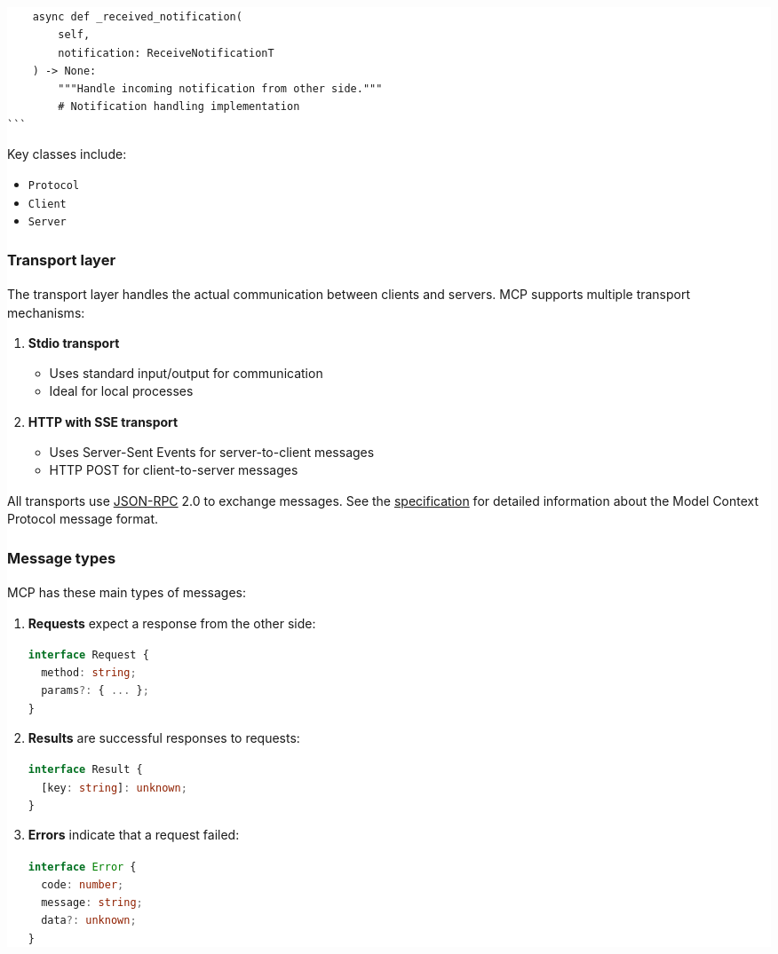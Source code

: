         async def _received_notification(
            self,
            notification: ReceiveNotificationT
        ) -> None:
            """Handle incoming notification from other side."""
            # Notification handling implementation
    ```
  </Tab>
</Tabs>

Key classes include:

*   `Protocol`
*   `Client`
*   `Server`

### Transport layer

The transport layer handles the actual communication between clients and servers. MCP supports multiple transport mechanisms:

1.  **Stdio transport**
    *   Uses standard input/output for communication
    *   Ideal for local processes

2.  **HTTP with SSE transport**
    *   Uses Server-Sent Events for server-to-client messages
    *   HTTP POST for client-to-server messages

All transports use [JSON-RPC](https://www.jsonrpc.org/) 2.0 to exchange messages. See the [specification](https://spec.modelcontextprotocol.io) for detailed information about the Model Context Protocol message format.

### Message types

MCP has these main types of messages:

1.  **Requests** expect a response from the other side:
    ```typescript
    interface Request {
      method: string;
      params?: { ... };
    }
    ```

2.  **Results** are successful responses to requests:
    ```typescript
    interface Result {
      [key: string]: unknown;
    }
    ```

3.  **Errors** indicate that a request failed:
    ```typescript
    interface Error {
      code: number;
      message: string;
      data?: unknown;
    }
    ```


[Claude]: https://claude.ai/download
[Cursor]: https://cursor.com
[Zed]: https://zed.dev
[Cody]: https://sourcegraph.com/cody
[Genkit]: https://github.com/firebase/genkit
[Continue]: https://github.com/continuedev/continue
[GenAIScript]: https://microsoft.github.io/genaiscript/reference/scripts/mcp-tools/
[Cline]: https://github.com/cline/cline
[LibreChat]: https://github.com/danny-avila/LibreChat
[TheiaAI/TheiaIDE]: https://eclipsesource.com/blogs/2024/12/19/theia-ide-and-theia-ai-support-mcp/
[Superinterface]: https://superinterface.ai
[5ire]: https://github.com/nanbingxyz/5ire
[BeeAI Framework]: https://i-am-bee.github.io/beeai-framework
[mcp-agent]: https://github.com/lastmile-ai/mcp-agent
[Mcp.el]: https://github.com/lizqwerscott/mcp.el
[Roo Code]: https://roocode.com
[Goose]: https://block.github.io/goose/docs/goose-architecture/#interoperability-with-extensions
[Windsurf]: https://codeium.com/windsurf
[Resources]: https://modelcontextprotocol.io/docs/concepts/resources
[Prompts]: https://modelcontextprotocol.io/docs/concepts/prompts
[Tools]: https://modelcontextprotocol.io/docs/concepts/tools
[Sampling]: https://modelcontextprotocol.io/docs/concepts/sampling